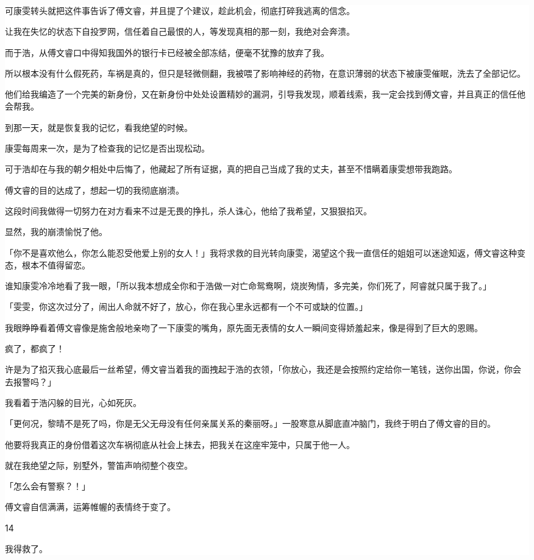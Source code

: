 可康雯转头就把这件事告诉了傅文睿，并且提了个建议，趁此机会，彻底打碎我逃离的信念。


让我在失忆的状态下自投罗网，信任着自己最恨的人，等发现真相的那一刻，我绝对会奔溃。


而于浩，从傅文睿口中得知我国外的银行卡已经被全部冻结，便毫不犹豫的放弃了我。


所以根本没有什么假死药，车祸是真的，但只是轻微侧翻，我被喂了影响神经的药物，在意识薄弱的状态下被康雯催眠，洗去了全部记忆。


他们给我编造了一个完美的新身份，又在新身份中处处设置精妙的漏洞，引导我发现，顺着线索，我一定会找到傅文睿，并且真正的信任他会帮我。


到那一天，就是恢复我的记忆，看我绝望的时候。


康雯每周来一次，是为了检查我的记忆是否出现松动。


可于浩却在与我的朝夕相处中后悔了，他藏起了所有证据，真的把自己当成了我的丈夫，甚至不惜瞒着康雯想带我跑路。


傅文睿的目的达成了，想起一切的我彻底崩溃。


这段时间我做得一切努力在对方看来不过是无畏的挣扎，杀人诛心，他给了我希望，又狠狠掐灭。


显然，我的崩溃愉悦了他。


「你不是喜欢他么，你怎么能忍受他爱上别的女人！」我将求救的目光转向康雯，渴望这个我一直信任的姐姐可以迷途知返，傅文睿这种变态，根本不值得留恋。


谁知康雯冷冷地看了我一眼，「所以我本想成全你和于浩做一对亡命鸳鸯啊，烧炭殉情，多完美，你们死了，阿睿就只属于我了。」


「雯雯，你这次过分了，闹出人命就不好了，放心，你在我心里永远都有一个不可或缺的位置。」


我眼睁睁看着傅文睿像是施舍般地亲吻了一下康雯的嘴角，原先面无表情的女人一瞬间变得娇羞起来，像是得到了巨大的恩赐。


疯了，都疯了！


许是为了掐灭我心底最后一丝希望，傅文睿当着我的面拽起于浩的衣领，「你放心，我还是会按照约定给你一笔钱，送你出国，你说，你会去报警吗？」


我看着于浩闪躲的目光，心如死灰。


「更何况，黎晴不是死了吗，你是无父无母没有任何亲属关系的秦丽呀。」一股寒意从脚底直冲脑门，我终于明白了傅文睿的目的。


他要将我真正的身份借着这次车祸彻底从社会上抹去，把我关在这座牢笼中，只属于他一人。


就在我绝望之际，别墅外，警笛声响彻整个夜空。


「怎么会有警察？！」


傅文睿自信满满，运筹帷幄的表情终于变了。


14


我得救了。

